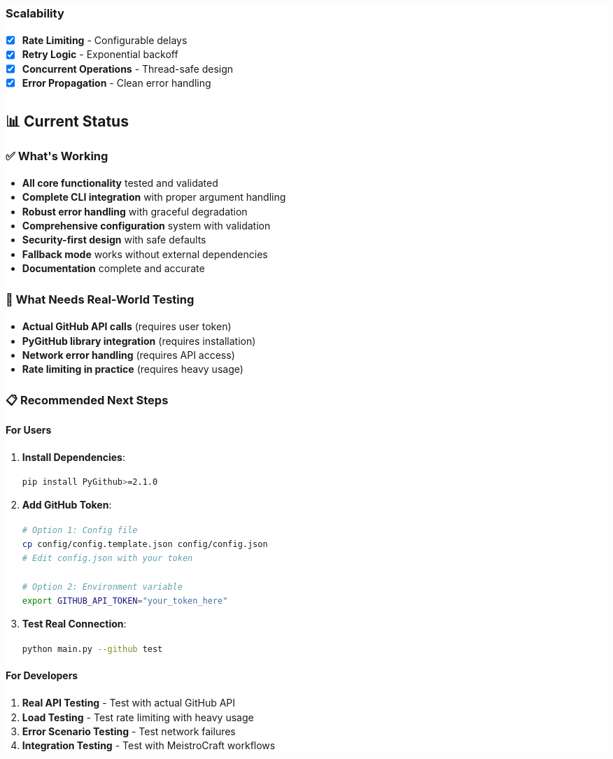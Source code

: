 ### Scalability
- [x] **Rate Limiting** - Configurable delays
- [x] **Retry Logic** - Exponential backoff
- [x] **Concurrent Operations** - Thread-safe design
- [x] **Error Propagation** - Clean error handling

## 📊 Current Status

### ✅ What's Working
- **All core functionality** tested and validated
- **Complete CLI integration** with proper argument handling
- **Robust error handling** with graceful degradation
- **Comprehensive configuration** system with validation
- **Security-first design** with safe defaults
- **Fallback mode** works without external dependencies
- **Documentation** complete and accurate

### 🔧 What Needs Real-World Testing
- **Actual GitHub API calls** (requires user token)
- **PyGitHub library integration** (requires installation)
- **Network error handling** (requires API access)
- **Rate limiting in practice** (requires heavy usage)

### 📋 Recommended Next Steps

#### For Users
1. **Install Dependencies**:
   ```bash
   pip install PyGithub>=2.1.0
   ```

2. **Add GitHub Token**:
   ```bash
   # Option 1: Config file
   cp config/config.template.json config/config.json
   # Edit config.json with your token
   
   # Option 2: Environment variable
   export GITHUB_API_TOKEN="your_token_here"
   ```

3. **Test Real Connection**:
   ```bash
   python main.py --github test
   ```

#### For Developers
1. **Real API Testing** - Test with actual GitHub API
2. **Load Testing** - Test rate limiting with heavy usage
3. **Error Scenario Testing** - Test network failures
4. **Integration Testing** - Test with MeistroCraft workflows
